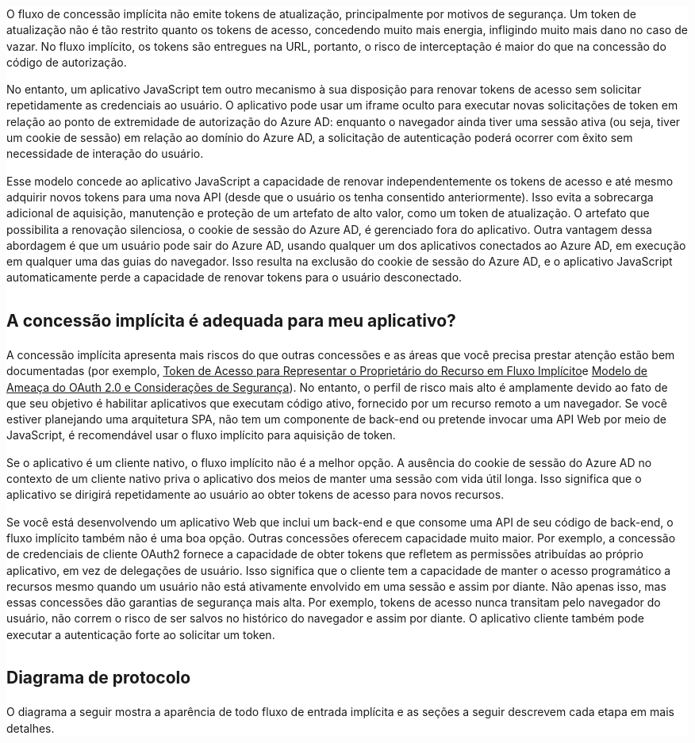 O fluxo de concessão implícita não emite tokens de atualização, principalmente por motivos de segurança. Um token de atualização não é tão restrito quanto os tokens de acesso, concedendo muito mais energia, infligindo muito mais dano no caso de vazar. No fluxo implícito, os tokens são entregues na URL, portanto, o risco de interceptação é maior do que na concessão do código de autorização.

No entanto, um aplicativo JavaScript tem outro mecanismo à sua disposição para renovar tokens de acesso sem solicitar repetidamente as credenciais ao usuário. O aplicativo pode usar um iframe oculto para executar novas solicitações de token em relação ao ponto de extremidade de autorização do Azure AD: enquanto o navegador ainda tiver uma sessão ativa (ou seja, tiver um cookie de sessão) em relação ao domínio do Azure AD, a solicitação de autenticação poderá ocorrer com êxito sem necessidade de interação do usuário.

Esse modelo concede ao aplicativo JavaScript a capacidade de renovar independentemente os tokens de acesso e até mesmo adquirir novos tokens para uma nova API (desde que o usuário os tenha consentido anteriormente). Isso evita a sobrecarga adicional de aquisição, manutenção e proteção de um artefato de alto valor, como um token de atualização. O artefato que possibilita a renovação silenciosa, o cookie de sessão do Azure AD, é gerenciado fora do aplicativo. Outra vantagem dessa abordagem é que um usuário pode sair do Azure AD, usando qualquer um dos aplicativos conectados ao Azure AD, em execução em qualquer uma das guias do navegador. Isso resulta na exclusão do cookie de sessão do Azure AD, e o aplicativo JavaScript automaticamente perde a capacidade de renovar tokens para o usuário desconectado.

## <a name="is-the-implicit-grant-suitable-for-my-app"></a>A concessão implícita é adequada para meu aplicativo?

A concessão implícita apresenta mais riscos do que outras concessões e as áreas que você precisa prestar atenção estão bem documentadas (por exemplo, [Token de Acesso para Representar o Proprietário do Recurso em Fluxo Implícito][OAuth2-Spec-Implicit-Misuse]e [Modelo de Ameaça do OAuth 2.0 e Considerações de Segurança][OAuth2-Threat-Model-And-Security-Implications]). No entanto, o perfil de risco mais alto é amplamente devido ao fato de que seu objetivo é habilitar aplicativos que executam código ativo, fornecido por um recurso remoto a um navegador. Se você estiver planejando uma arquitetura SPA, não tem um componente de back-end ou pretende invocar uma API Web por meio de JavaScript, é recomendável usar o fluxo implícito para aquisição de token.

Se o aplicativo é um cliente nativo, o fluxo implícito não é a melhor opção. A ausência do cookie de sessão do Azure AD no contexto de um cliente nativo priva o aplicativo dos meios de manter uma sessão com vida útil longa. Isso significa que o aplicativo se dirigirá repetidamente ao usuário ao obter tokens de acesso para novos recursos.

Se você está desenvolvendo um aplicativo Web que inclui um back-end e que consome uma API de seu código de back-end, o fluxo implícito também não é uma boa opção. Outras concessões oferecem capacidade muito maior. Por exemplo, a concessão de credenciais de cliente OAuth2 fornece a capacidade de obter tokens que refletem as permissões atribuídas ao próprio aplicativo, em vez de delegações de usuário. Isso significa que o cliente tem a capacidade de manter o acesso programático a recursos mesmo quando um usuário não está ativamente envolvido em uma sessão e assim por diante. Não apenas isso, mas essas concessões dão garantias de segurança mais alta. Por exemplo, tokens de acesso nunca transitam pelo navegador do usuário, não correm o risco de ser salvos no histórico do navegador e assim por diante. O aplicativo cliente também pode executar a autenticação forte ao solicitar um token.

[OAuth2-Spec-Implicit-Misuse]: https://tools.ietf.org/html/rfc6749#section-10.16
[OAuth2-Threat-Model-And-Security-Implications]: https://tools.ietf.org/html/rfc6819

## <a name="protocol-diagram"></a>Diagrama de protocolo

O diagrama a seguir mostra a aparência de todo fluxo de entrada implícita e as seções a seguir descrevem cada etapa em mais detalhes.
